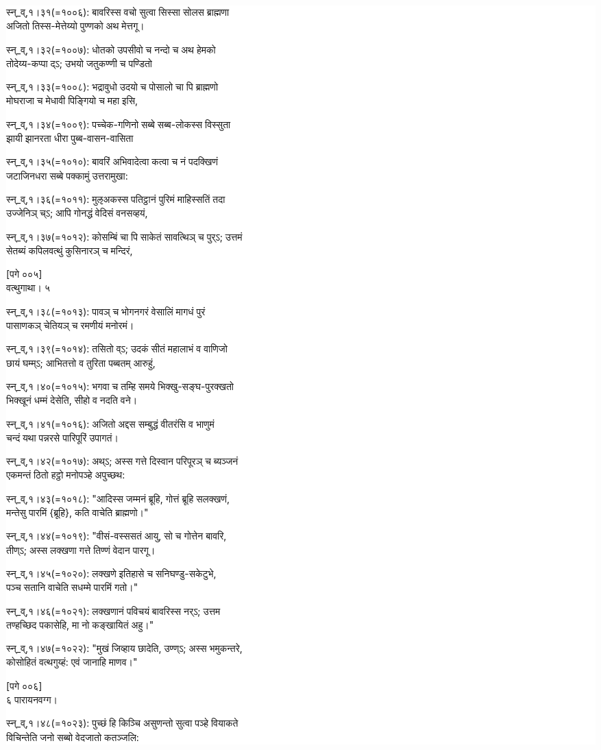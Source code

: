 स्न्_व्,१।३१(=१००६): बावरिस्स वचो सुत्वा सिस्सा सोलस ब्राह्मणा  
अजितो तिस्स-मेत्तेय्यो पुण्णको अथ मेत्तगू।  
    
स्न्_व्,१।३२(=१००७): धोतको उपसीवो च नन्दो च अथ हेमको  
तोदेय्य-कप्पा द्ऽ; उभयो जतुकण्णी च पण्डितो  
    
स्न्_व्,१।३३(=१००८): भद्रावुधो उदयो च पोसालो चा पि ब्राह्मणो  
मोघराजा च मेधावी पिङ्गियो च महा इसि,  
    
स्न्_व्,१।३४(=१००९): पच्चेक-गणिनो सब्बे सब्ब-लोकस्स विस्सुता  
झायी झानरता धीरा पुब्ब-वासन-वासिता  
    
स्न्_व्,१।३५(=१०१०): बावरिं अभिवादेत्वा कत्वा च नं पदक्खिणं  
जटाजिनधरा सब्बे पक्कामुं उत्तरामुखा:  
    
स्न्_व्,१।३६(=१०११): मुऌअकस्स पतिट्ठानं पुरिमं माहिस्सतिं तदा  
उज्जेनिञ् च्ऽ; आपि गोनद्धं वेदिसं वनसव्हयं,  
    
स्न्_व्,१।३७(=१०१२): कोसम्बिं चा पि साकेतं सावत्थिञ् च पुर्ऽ; उत्तमं  
सेतब्यं कपिलवत्थुं कुसिनारञ् च मन्दिरं,  
    
[पगे ००५]  
                                    वत्थुगाथा। ५  
    
स्न्_व्,१।३८(=१०१३): पावञ् च भोगनगरं वेसालिं मागधं पुरं  
पासाणकञ् चेतियञ् च रमणीयं मनोरमं।  
    
स्न्_व्,१।३९(=१०१४): तसितो व्ऽ; उदकं सीतं महालाभं व वाणिजो  
छायं घम्म्ऽ; आभितत्तो व तुरिता पब्बतम् आरुहुं,  
    
स्न्_व्,१।४०(=१०१५): भगवा च तम्हि समये भिक्खु-सङ्घ-पुरक्खतो  
भिक्खूनं धम्मं देसेति, सीहो व नदति वने।  
    
स्न्_व्,१।४१(=१०१६): अजितो अद्दस सम्बुद्धं वीतरंसि व भाणुमं  
चन्दं यथा पन्नरसे पारिपूरिं उपागतं।  
    
स्न्_व्,१।४२(=१०१७): अथ्ऽ; अस्स गत्ते दिस्वान परिपूरञ् च ब्यञ्जनं  
एकमन्तं ठितो हट्ठो मनोपञ्हे अपुच्छथ:  
    
स्न्_व्,१।४३(=१०१८): "आदिस्स जम्मनं ब्रूहि, गोत्तं ब्रूहि सलक्खणं,  
मन्तेसु पारमिं {ब्रूहि}, कति वाचेति ब्राह्मणो।"  
    
स्न्_व्,१।४४(=१०१९): "वीसं-वस्ससतं आयु, सो च गोत्तेन बावरि,  
तीण्ऽ; अस्स लक्खणा गत्ते तिण्णं वेदान पारगू।  
    
स्न्_व्,१।४५(=१०२०): लक्खणे इतिहासे च सनिघण्डु-सकेटुभे,  
पञ्च सतानि वाचेति सधम्मे पारमिं गतो।"  
    
स्न्_व्,१।४६(=१०२१): लक्खणानं पविचयं बावरिस्स नर्ऽ; उत्तम  
तण्हच्छिद पकासेहि, मा नो कङ्खायितं अहु।"  
    
स्न्_व्,१।४७(=१०२२): "मुखं जिव्हाय छादेति, उण्ण्ऽ; अस्स भमुकन्तरे,  
कोसोहितं वत्थगुय्हं: एवं जानाहि माणव।"  
    
[पगे ००६]  
६ पारायनवग्ग।  
    
स्न्_व्,१।४८(=१०२३): पुच्छं हि किञ्चि असुणन्तो सुत्वा पञ्हे वियाकते  
विचिन्तेति जनो सब्बो वेदजातो कतञ्जलि:  
    